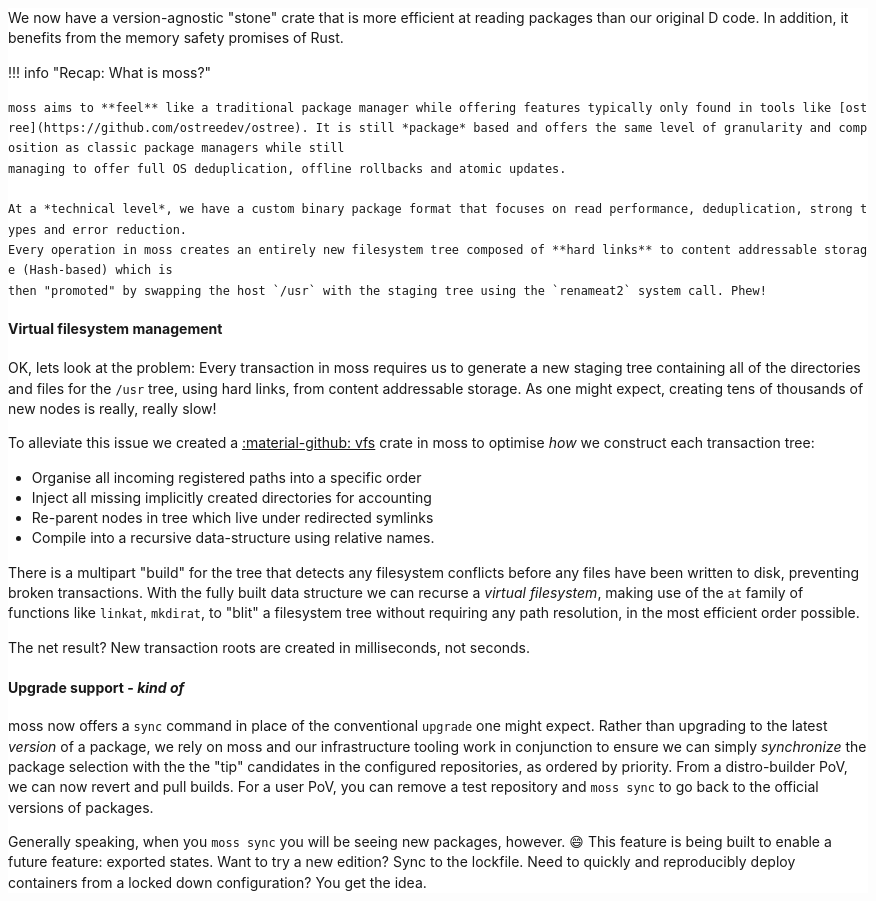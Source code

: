 We now have a version-agnostic "stone" crate that is more efficient at reading packages than our original D code.
In addition, it benefits from the memory safety promises of Rust.

!!! info "Recap: What is moss?"

    moss aims to **feel** like a traditional package manager while offering features typically only found in tools like [ostree](https://github.com/ostreedev/ostree). It is still *package* based and offers the same level of granularity and composition as classic package managers while still
    managing to offer full OS deduplication, offline rollbacks and atomic updates.

    At a *technical level*, we have a custom binary package format that focuses on read performance, deduplication, strong types and error reduction.
    Every operation in moss creates an entirely new filesystem tree composed of **hard links** to content addressable storage (Hash-based) which is
    then "promoted" by swapping the host `/usr` with the staging tree using the `renameat2` system call. Phew!

#### Virtual filesystem management

OK, lets look at the problem: Every transaction in moss requires us to generate a new staging tree containing all of the directories and files for the
`/usr` tree, using hard links, from content addressable storage. As one might expect, creating tens of thousands of new nodes is really, really slow!

To alleviate this issue we created a [:material-github: vfs](https://github.com/serpent-os/moss-rs/tree/main/crates/vfs) crate in moss to optimise *how* we construct each
transaction tree:

 - Organise all incoming registered paths into a specific order
 - Inject all missing implicitly created directories for accounting
 - Re-parent nodes in tree which live under redirected symlinks
 - Compile into a recursive data-structure using relative names.

There is a multipart "build" for the tree that detects any filesystem conflicts before any files have been written to disk, preventing broken transactions.
With the fully built data structure we can recurse a *virtual filesystem*, making use of the `at` family of functions like `linkat`, `mkdirat`, to "blit"
a filesystem tree without requiring any path resolution, in the most efficient order possible.

The net result? New transaction roots are created in milliseconds, not seconds.

#### Upgrade support - *kind of*

moss now offers a `sync` command in place of the conventional `upgrade` one might expect. Rather than upgrading to the latest *version* of a package, we
rely on moss and our infrastructure tooling work in conjunction to ensure we can simply *synchronize* the package selection with the the "tip" candidates
in the configured repositories, as ordered by priority. From a distro-builder PoV, we can now revert and pull builds. For a user PoV, you can remove a test
repository and `moss sync` to go back to the official versions of packages.

Generally speaking, when you `moss sync` you will be seeing new packages, however. :smile: This feature is being built to enable a future feature: exported states. Want to try a new edition? Sync to the lockfile. Need to quickly and reproducibly deploy containers from a locked down configuration? You get the idea.

